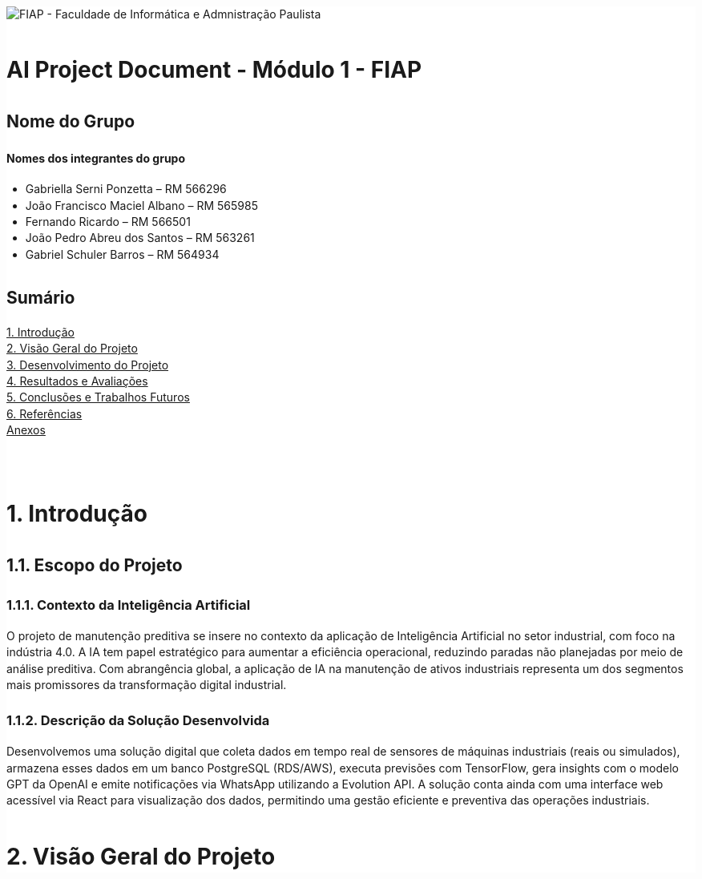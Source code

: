 
<img src="../assets/logo-fiap.png" alt="FIAP - Faculdade de Informática e Admnistração Paulista" border="0" width=30% height=30%>

# AI Project Document - Módulo 1 - FIAP

## Nome do Grupo

#### Nomes dos integrantes do grupo
- Gabriella Serni Ponzetta – RM 566296
- João Francisco Maciel Albano – RM 565985
- Fernando Ricardo – RM 566501
- João Pedro Abreu dos Santos – RM 563261
- Gabriel Schuler Barros – RM 564934

## Sumário

[1. Introdução](#c1)  
[2. Visão Geral do Projeto](#c2)  
[3. Desenvolvimento do Projeto](#c3)  
[4. Resultados e Avaliações](#c4)  
[5. Conclusões e Trabalhos Futuros](#c5)  
[6. Referências](#c6)  
[Anexos](#c7)

<br>

# <a name="c1"></a>1. Introdução

## 1.1. Escopo do Projeto

### 1.1.1. Contexto da Inteligência Artificial

O projeto de manutenção preditiva se insere no contexto da aplicação de Inteligência Artificial no setor industrial, com foco na indústria 4.0. A IA tem papel estratégico para aumentar a eficiência operacional, reduzindo paradas não planejadas por meio de análise preditiva. Com abrangência global, a aplicação de IA na manutenção de ativos industriais representa um dos segmentos mais promissores da transformação digital industrial.

### 1.1.2. Descrição da Solução Desenvolvida

Desenvolvemos uma solução digital que coleta dados em tempo real de sensores de máquinas industriais (reais ou simulados), armazena esses dados em um banco PostgreSQL (RDS/AWS), executa previsões com TensorFlow, gera insights com o modelo GPT da OpenAI e emite notificações via WhatsApp utilizando a Evolution API. A solução conta ainda com uma interface web acessível via React para visualização dos dados, permitindo uma gestão eficiente e preventiva das operações industriais.

# <a name="c2"></a>2. Visão Geral do Projeto
